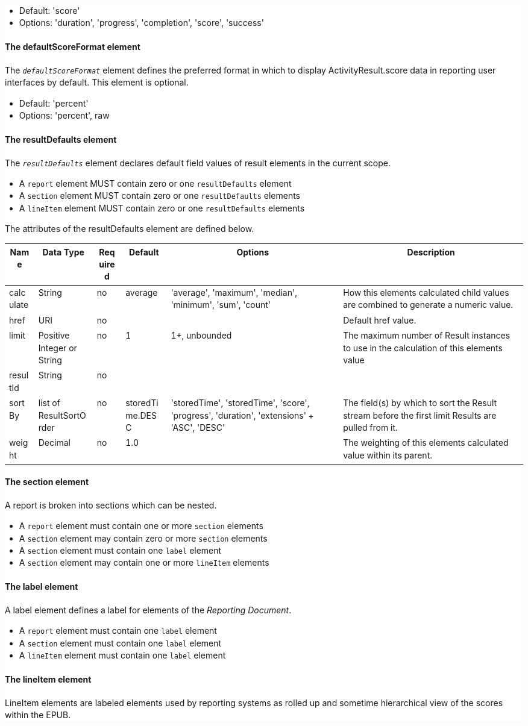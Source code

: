 * Default: 'score'
* Options: 'duration', 'progress', 'completion', 'score', 'success'

#### The defaultScoreFormat element

The <code><dfn>defaultScoreFormat</dfn></code> element defines the preferred
format in which to display ActivityResult.score data in reporting
user interfaces by default.  This element is optional.

* Default: 'percent'
* Options: 'percent', raw

#### The resultDefaults element

The <code><dfn>resultDefaults</dfn></code> element declares default field values
of result elements in the current scope.

* A <code>report</code> element MUST contain zero or one <code>resultDefaults</code> element
* A <code>section</code> element MUST contain zero or one <code>resultDefaults</code> elements
* A <code>lineItem</code> element MUST contain zero or one <code>resultDefaults</code> elements

The attributes of the resultDefaults element are defined below.

| Name        | Data&nbsp;Type                  | Required | Default         | Options                                       | Description                                                                                 |
|-------------|----------------------------|----------|-----------------|-----------------------------------------------|---------------------------------------------------------------------------------------------|
| calculate   | String                     | no       | average         | 'average', 'maximum', 'median', 'minimum', 'sum', 'count' | How this elements calculated child values are combined to generate a numeric value.         |
| href	      | URI	                       | no       |                 |                                               | Default href value.                                                                         |
| limit	      | Positive Integer or String | no       | 1               | 1+, unbounded                                 | The maximum number of Result instances to use in the calculation of this elements value     |
| resultId	  | String                     | no       |                 |                                               |                                                                                             |
| sortBy	    | list of ResultSortOrder    | no       | storedTime.DESC | 'storedTime', 'storedTime', 'score', 'progress', 'duration', 'extensions' + 'ASC', 'DESC' | The field(s) by which to sort the Result stream before the first limit Results are pulled from it. |
| weight      | Decimal                    | no       | 1.0             |                                               | The weighting of this elements calculated value within its parent.                          |

#### The section element

A report is broken into sections which can be nested.

* A <code>report</code> element must contain one or more <code>section</code> elements
* A <code>section</code> element may contain zero or more <code>section</code> elements
* A <code>section</code> element must contain one <code>label</code> element
* A <code>section</code> element may contain one or more <code>lineItem</code> elements

#### The label element

A label element defines a label for elements of the _Reporting Document_.

* A <code>report</code> element must contain one <code>label</code> element
* A <code>section</code> element must contain one <code>label</code> element
* A <code>lineItem</code> element must contain one <code>label</code> element

#### The lineItem element

LineItem elements are labeled elements used by reporting systems as rolled up
and sometime hierarchical view of the scores within the EPUB.
